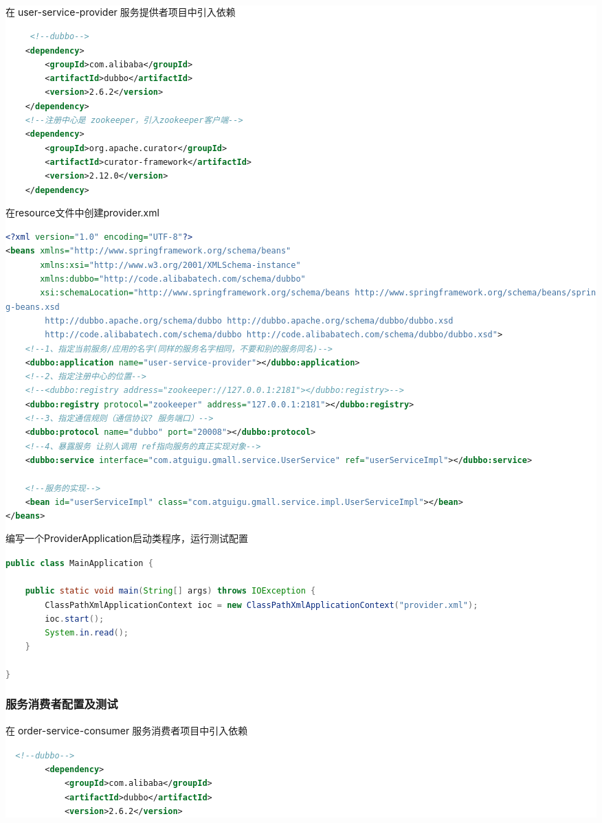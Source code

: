 在 user-service-provider 服务提供者项目中引入依赖
```xml
	 <!--dubbo-->
    <dependency>
        <groupId>com.alibaba</groupId>
        <artifactId>dubbo</artifactId>
        <version>2.6.2</version>
    </dependency>
    <!--注册中心是 zookeeper，引入zookeeper客户端-->
    <dependency>
        <groupId>org.apache.curator</groupId>
        <artifactId>curator-framework</artifactId>
        <version>2.12.0</version>
    </dependency>

```
在resource文件中创建provider.xml
```xml
<?xml version="1.0" encoding="UTF-8"?>
<beans xmlns="http://www.springframework.org/schema/beans"
       xmlns:xsi="http://www.w3.org/2001/XMLSchema-instance"
       xmlns:dubbo="http://code.alibabatech.com/schema/dubbo"
       xsi:schemaLocation="http://www.springframework.org/schema/beans http://www.springframework.org/schema/beans/spring-beans.xsd
		http://dubbo.apache.org/schema/dubbo http://dubbo.apache.org/schema/dubbo/dubbo.xsd
		http://code.alibabatech.com/schema/dubbo http://code.alibabatech.com/schema/dubbo/dubbo.xsd">
    <!--1、指定当前服务/应用的名字(同样的服务名字相同，不要和别的服务同名)-->
    <dubbo:application name="user-service-provider"></dubbo:application>
    <!--2、指定注册中心的位置-->
    <!--<dubbo:registry address="zookeeper://127.0.0.1:2181"></dubbo:registry>-->
    <dubbo:registry protocol="zookeeper" address="127.0.0.1:2181"></dubbo:registry>
    <!--3、指定通信规则（通信协议? 服务端口）-->
    <dubbo:protocol name="dubbo" port="20008"></dubbo:protocol>
    <!--4、暴露服务 让别人调用 ref指向服务的真正实现对象-->
    <dubbo:service interface="com.atguigu.gmall.service.UserService" ref="userServiceImpl"></dubbo:service>

    <!--服务的实现-->
    <bean id="userServiceImpl" class="com.atguigu.gmall.service.impl.UserServiceImpl"></bean>
</beans>

```
编写一个ProviderApplication启动类程序，运行测试配置
```java
public class MainApplication {

    public static void main(String[] args) throws IOException {
        ClassPathXmlApplicationContext ioc = new ClassPathXmlApplicationContext("provider.xml");
        ioc.start();
        System.in.read();
    }

}

```
### 服务消费者配置及测试
在 order-service-consumer 服务消费者项目中引入依赖
```xml
  <!--dubbo-->
        <dependency>
            <groupId>com.alibaba</groupId>
            <artifactId>dubbo</artifactId>
            <version>2.6.2</version>
```